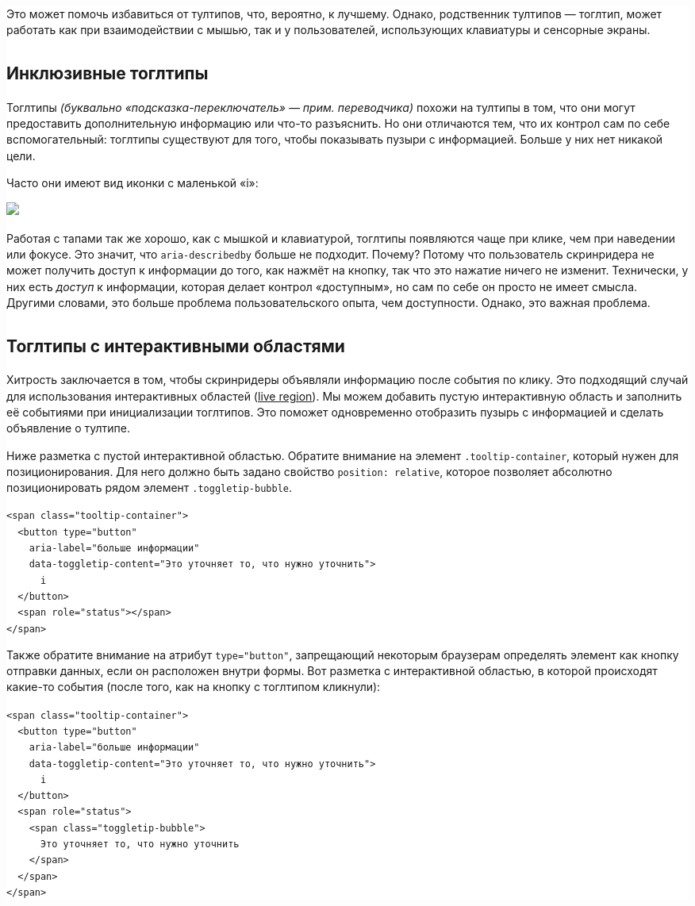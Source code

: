 Это может помочь избавиться от тултипов, что, вероятно, к лучшему. Однако, родственник тултипов — тоглтип, может работать как при взаимодействии с мышью, так и у пользователей, использующих клавиатуры и сенсорные экраны.

## Инклюзивные тоглтипы

Тоглтипы _(буквально «подсказка-переключатель» — прим. переводчика)_ похожи на тултипы в том, что они могут предоставить дополнительную информацию или что-то разъяснить. Но они отличаются тем, что их контрол сам по себе вспомогательный: тоглтипы существуют для того, чтобы показывать пузыри с информацией. Больше у них нет никакой цели.

Часто они имеют вид иконки с маленькой «i»:

![](images/icon-toggletip.png)

Работая с тапами так же хорошо, как с мышкой и клавиатурой, тоглтипы появляются чаще при клике, чем при наведении или фокусе. Это значит, что `aria-describedby` больше не подходит. Почему? Потому что пользователь скринридера не может получить доступ к информации до того, как нажмёт на кнопку, так что это нажатие ничего не изменит. Технически, у них есть _доступ_ к информации, которая делает контрол «доступным», но сам по себе он просто не имеет смысла. Другими словами, это больше проблема пользовательского опыта, чем доступности. Однако, это важная проблема.

## Тоглтипы с интерактивными областями

Хитрость заключается в том, чтобы скринридеры объявляли информацию после события по клику. Это подходящий случай для использования интерактивных областей ([live region](https://developer.mozilla.org/en-US/docs/Web/Accessibility/ARIA/ARIA_Live_Regions)). Мы можем добавить пустую интерактивную область и заполнить её событиями при инициализации тоглтипов. Это поможет одновременно отобразить пузырь c информацией и сделать объявление о тултипе.

Ниже разметка с пустой интерактивной областью. Обратите внимание на элемент `.tooltip-container`, который нужен для позиционирования. Для него должно быть задано свойство `position: relative`, которое позволяет абсолютно позиционировать рядом элемент `.toggletip-bubble`.

    <span class="tooltip-container">
      <button type="button"
        aria-label="больше информации"
        data-toggletip-content="Это уточняет то, что нужно уточнить">
          i
      </button>
      <span role="status"></span>
    </span>

Также обратите внимание на атрибут `type="button"`, запрещающий некоторым браузерам определять элемент как кнопку отправки данных, если он расположен внутри формы. Вот разметка с интерактивной областью, в которой происходят какие-то события (после того, как на кнопку с тоглтипом кликнули):

    <span class="tooltip-container">
      <button type="button"
        aria-label="больше информации"
        data-toggletip-content="Это уточняет то, что нужно уточнить">
          i
      </button>
      <span role="status">
        <span class="toggletip-bubble">
          Это уточняет то, что нужно уточнить
        </span>
      </span>
    </span>

